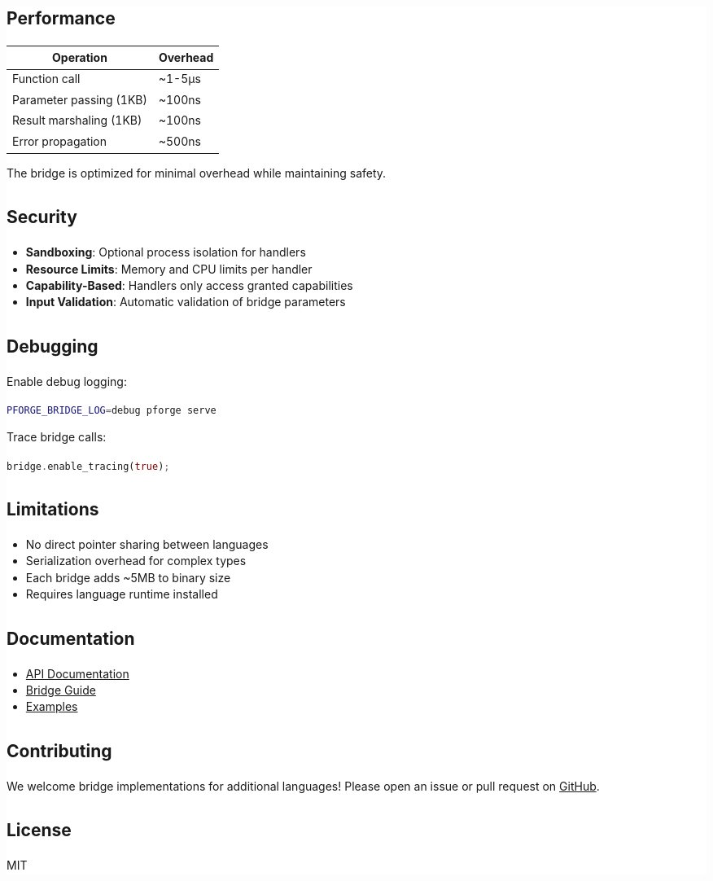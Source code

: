 ## Performance

| Operation | Overhead |
|-----------|----------|
| Function call | ~1-5μs |
| Parameter passing (1KB) | ~100ns |
| Result marshaling (1KB) | ~100ns |
| Error propagation | ~500ns |

The bridge is optimized for minimal overhead while maintaining safety.

## Security

- **Sandboxing**: Optional process isolation for handlers
- **Resource Limits**: Memory and CPU limits per handler
- **Capability-Based**: Handlers only access granted capabilities
- **Input Validation**: Automatic validation of bridge parameters

## Debugging

Enable debug logging:

```bash
PFORGE_BRIDGE_LOG=debug pforge serve
```

Trace bridge calls:

```rust
bridge.enable_tracing(true);
```

## Limitations

- No direct pointer sharing between languages
- Serialization overhead for complex types
- Each bridge adds ~5MB to binary size
- Requires language runtime installed

## Documentation

- [API Documentation](https://docs.rs/pforge-bridge)
- [Bridge Guide](https://github.com/paiml/pforge/blob/main/docs/USER_GUIDE.md#language-bridges)
- [Examples](https://github.com/paiml/pforge/tree/main/examples/polyglot-server)

## Contributing

We welcome bridge implementations for additional languages! Please open an issue or pull request on [GitHub](https://github.com/paiml/pforge).

## License

MIT
